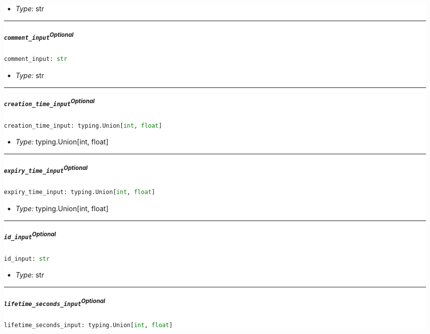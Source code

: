 - *Type:* str

---

##### `comment_input`<sup>Optional</sup> <a name="comment_input" id="@cdktf/provider-databricks.token.Token.property.commentInput"></a>

```python
comment_input: str
```

- *Type:* str

---

##### `creation_time_input`<sup>Optional</sup> <a name="creation_time_input" id="@cdktf/provider-databricks.token.Token.property.creationTimeInput"></a>

```python
creation_time_input: typing.Union[int, float]
```

- *Type:* typing.Union[int, float]

---

##### `expiry_time_input`<sup>Optional</sup> <a name="expiry_time_input" id="@cdktf/provider-databricks.token.Token.property.expiryTimeInput"></a>

```python
expiry_time_input: typing.Union[int, float]
```

- *Type:* typing.Union[int, float]

---

##### `id_input`<sup>Optional</sup> <a name="id_input" id="@cdktf/provider-databricks.token.Token.property.idInput"></a>

```python
id_input: str
```

- *Type:* str

---

##### `lifetime_seconds_input`<sup>Optional</sup> <a name="lifetime_seconds_input" id="@cdktf/provider-databricks.token.Token.property.lifetimeSecondsInput"></a>

```python
lifetime_seconds_input: typing.Union[int, float]
```
